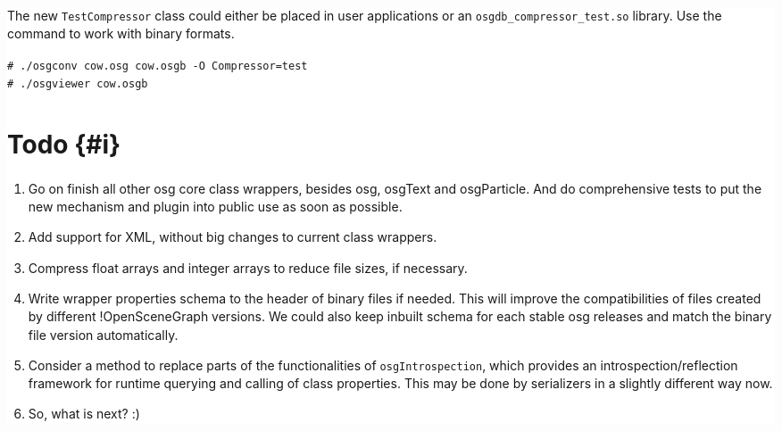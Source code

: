 The new `TestCompressor` class could either be placed in user applications or an `osgdb_compressor_test.so` library. Use the command to work with binary formats.
~~~
# ./osgconv cow.osg cow.osgb -O Compressor=test
# ./osgviewer cow.osgb
~~~

Todo {#i}
===

 1. Go on finish all other osg core class wrappers, besides osg, osgText and osgParticle. And do comprehensive tests to put the new mechanism and plugin into public use as soon as possible.

 2. Add support for XML, without big changes to current class wrappers.

 3. Compress float arrays and integer arrays to reduce file sizes, if necessary.

 4. Write wrapper properties schema to the header of binary files if needed. This will improve the compatibilities of files created by different !OpenSceneGraph versions. We could also keep inbuilt schema for each stable osg releases and match the binary file version automatically.

 5. Consider a method to replace parts of the functionalities of `osgIntrospection`, which provides an introspection/reflection framework for runtime querying and calling of class properties. This may be done by serializers in a slightly different way now.

 6. So, what is next? :)
